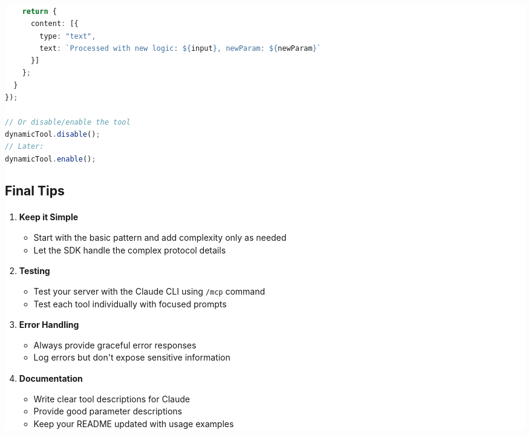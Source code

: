 ```typescript
    return {
      content: [{ 
        type: "text", 
        text: `Processed with new logic: ${input}, newParam: ${newParam}` 
      }]
    };
  }
});

// Or disable/enable the tool
dynamicTool.disable();
// Later:
dynamicTool.enable();
```

## Final Tips

1. **Keep it Simple**
   - Start with the basic pattern and add complexity only as needed
   - Let the SDK handle the complex protocol details

2. **Testing**
   - Test your server with the Claude CLI using `/mcp` command
   - Test each tool individually with focused prompts

3. **Error Handling**
   - Always provide graceful error responses
   - Log errors but don't expose sensitive information

4. **Documentation**
   - Write clear tool descriptions for Claude
   - Provide good parameter descriptions
   - Keep your README updated with usage examples

